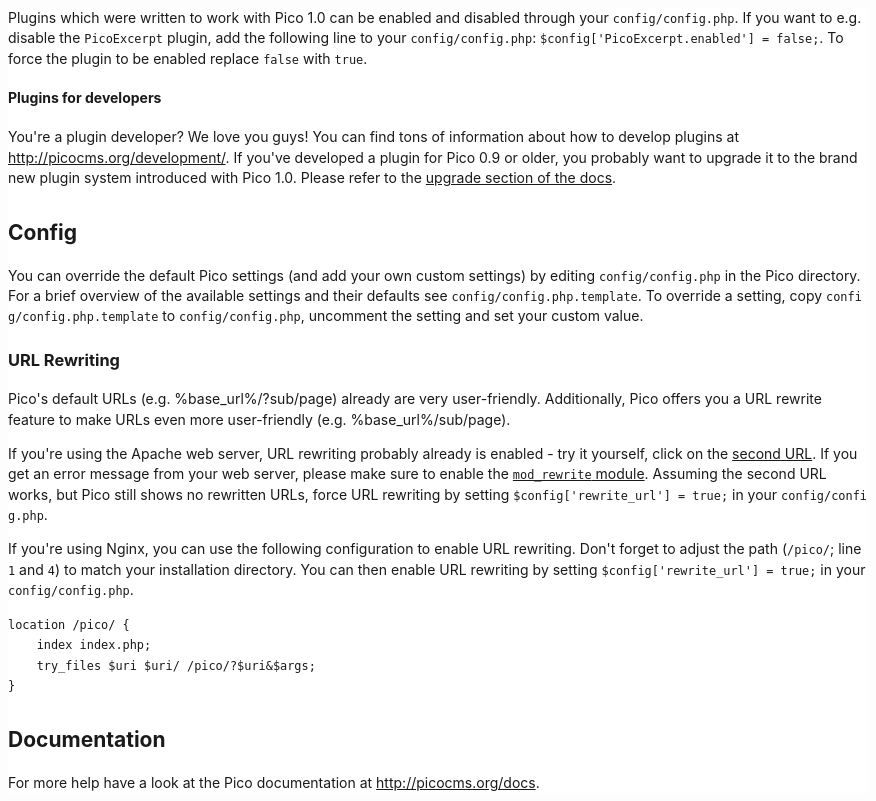 Plugins which were written to work with Pico 1.0 can be enabled and disabled
through your `config/config.php`. If you want to e.g. disable the `PicoExcerpt`
plugin, add the following line to your `config/config.php`:
`$config['PicoExcerpt.enabled'] = false;`. To force the plugin to be enabled
replace `false` with `true`.

#### Plugins for developers

You're a plugin developer? We love you guys! You can find tons of information
about how to develop plugins at http://picocms.org/development/. If you've
developed a plugin for Pico 0.9 or older, you probably want to upgrade it
to the brand new plugin system introduced with Pico 1.0. Please refer to the
[upgrade section of the docs][PluginUpgrade].

## Config

You can override the default Pico settings (and add your own custom settings)
by editing `config/config.php` in the Pico directory. For a brief overview of
the available settings and their defaults see `config/config.php.template`. To
override a setting, copy `config/config.php.template` to `config/config.php`,
uncomment the setting and set your custom value.

### URL Rewriting

Pico's default URLs (e.g. %base_url%/?sub/page) already are very user-friendly.
Additionally, Pico offers you a URL rewrite feature to make URLs even more
user-friendly (e.g. %base_url%/sub/page).

If you're using the Apache web server, URL rewriting probably already is
enabled - try it yourself, click on the [second URL](%base_url%/sub/page). If
you get an error message from your web server, please make sure to enable the
[`mod_rewrite` module][ModRewrite]. Assuming the second URL works, but Pico
still shows no rewritten URLs, force URL rewriting by setting
`$config['rewrite_url'] = true;` in your `config/config.php`.

If you're using Nginx, you can use the following configuration to enable
URL rewriting. Don't forget to adjust the path (`/pico/`; line `1` and `4`)
to match your installation directory. You can then enable URL rewriting by
setting `$config['rewrite_url'] = true;` in your `config/config.php`.

    location /pico/ {
        index index.php;
        try_files $uri $uri/ /pico/?$uri&$args;
    }

## Documentation

For more help have a look at the Pico documentation at http://picocms.org/docs.

[Markdown]: http://daringfireball.net/projects/markdown/syntax
[YAML]: https://en.wikipedia.org/wiki/YAML
[Twig]: http://twig.sensiolabs.org/documentation
[WikiThemes]: https://github.com/picocms/Pico/wiki/Pico-Themes
[WikiPlugins]: https://github.com/picocms/Pico/wiki/Pico-Plugins
[PluginUpgrade]: http://picocms.org/development/#upgrade
[ModRewrite]: https://httpd.apache.org/docs/current/mod/mod_rewrite.html
